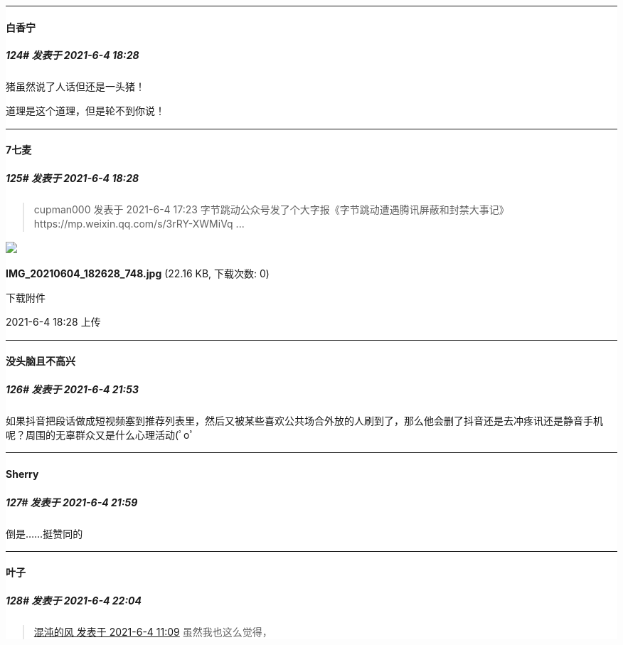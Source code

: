 
*****

####  白香宁  
##### 124#       发表于 2021-6-4 18:28


猪虽然说了人话但还是一头猪！

道理是这个道理，但是轮不到你说！


*****

####  7七麦  
##### 125#       发表于 2021-6-4 18:28


<blockquote>cupman000 发表于 2021-6-4 17:23
字节跳动公众号发了个大字报《字节跳动遭遇腾讯屏蔽和封禁大事记》https://mp.weixin.qq.com/s/3rRY-XWMiVq ...</blockquote>

<img src="https://img.saraba1st.com/forum/202106/04/182841i90wbkn8g6w69098.jpg" referrerpolicy="no-referrer">


<strong>IMG_20210604_182628_748.jpg</strong> (22.16 KB, 下载次数: 0)

下载附件

2021-6-4 18:28 上传


                                             

*****

####  没头脑且不高兴  
##### 126#       发表于 2021-6-4 21:53


如果抖音把段话做成短视频塞到推荐列表里，然后又被某些喜欢公共场合外放的人刷到了，那么他会删了抖音还是去冲疼讯还是静音手机呢？周围的无辜群众又是什么心理活动(ﾟoﾟ


*****

####  Sherry  
##### 127#       发表于 2021-6-4 21:59


倒是……挺赞同的


*****

####  叶子  
##### 128#       发表于 2021-6-4 22:04


<blockquote><a href="httphttps://bbs.saraba1st.com/2b/forum.php?mod=redirect&amp;goto=findpost&amp;pid=51470116&amp;ptid=2007986" target="_blank">混沌的风 发表于 2021-6-4 11:09</a>
虽然我也这么觉得，

